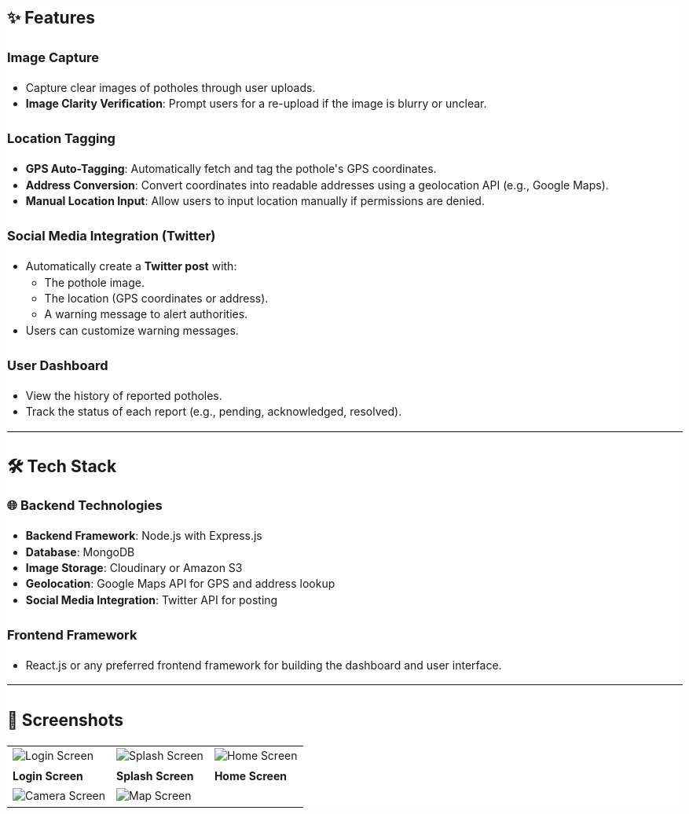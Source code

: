 
## **✨ Features**  

### **Image Capture**
- Capture clear images of potholes through user uploads.
- **Image Clarity Verification**: Prompt users for a re-upload if the image is blurry or unclear.

### **Location Tagging**
- **GPS Auto-Tagging**: Automatically fetch and tag the pothole's GPS coordinates.
- **Address Conversion**: Convert coordinates into readable addresses using a geolocation API (e.g., Google Maps).
- **Manual Location Input**: Allow users to input location manually if permissions are denied.

### **Social Media Integration (Twitter)**
- Automatically create a **Twitter post** with:
  - The pothole image.
  - The location (GPS coordinates or address).
  - A warning message to alert authorities.
- Users can customize warning messages.

### **User Dashboard**
- View the history of reported potholes.
- Track the status of each report (e.g., pending, acknowledged, resolved).

---

## **🛠️ Tech Stack**

### 🌐 **Backend Technologies**
- **Backend Framework**: Node.js with Express.js
- **Database**: MongoDB
- **Image Storage**: Cloudinary or Amazon S3
- **Geolocation**: Google Maps API for GPS and address lookup
- **Social Media Integration**: Twitter API for posting

### **Frontend Framework**
- React.js or any preferred frontend framework for building the dashboard and user interface.

---

## **📸 Screenshots**
<div align="center">

<table>
<tr>
  <td><img src="https://github.com/user-attachments/assets/bdbed1b4-8f6d-4bed-9eb4-ce4f147864b9" alt="Login Screen" width="250px"></td>
  <td><img src="https://github.com/user-attachments/assets/dc1ef52c-ccd9-4e8f-a7a3-1b37c1d4ea9e" alt="Splash Screen" width="250px"></td>
  <td><img src="https://github.com/user-attachments/assets/c0f6feec-d484-4acc-ac4e-60fbf6b82e18" alt="Home Screen" width="250px"></td>
</tr>
<tr>
  <td><b>Login Screen</b></td>
  <td><b>Splash Screen</b></td>
  <td><b>Home Screen</b></td>
</tr>
<tr>
  <td><img src="https://github.com/user-attachments/assets/69b7212d-ed57-4e2f-8843-47da87991673" alt="Camera Screen" width="250px"></td>
  <td><img src="https://github.com/user-attachments/assets/7ec49fe0-4e64-4cde-a284-b707ccd8404c" alt="Map Screen" width="250px"></td>